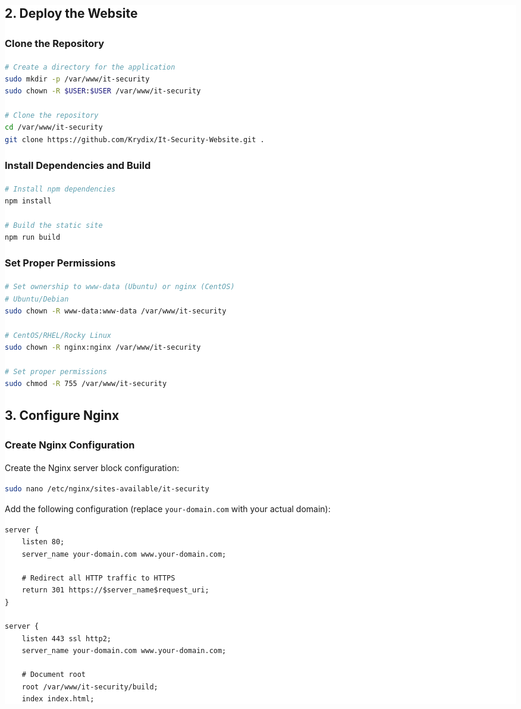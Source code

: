 ## 2. Deploy the Website

### Clone the Repository

```bash
# Create a directory for the application
sudo mkdir -p /var/www/it-security
sudo chown -R $USER:$USER /var/www/it-security

# Clone the repository
cd /var/www/it-security
git clone https://github.com/Krydix/It-Security-Website.git .
```

### Install Dependencies and Build

```bash
# Install npm dependencies
npm install

# Build the static site
npm run build
```

### Set Proper Permissions

```bash
# Set ownership to www-data (Ubuntu) or nginx (CentOS)
# Ubuntu/Debian
sudo chown -R www-data:www-data /var/www/it-security

# CentOS/RHEL/Rocky Linux
sudo chown -R nginx:nginx /var/www/it-security

# Set proper permissions
sudo chmod -R 755 /var/www/it-security
```

## 3. Configure Nginx

### Create Nginx Configuration

Create the Nginx server block configuration:

```bash
sudo nano /etc/nginx/sites-available/it-security
```

Add the following configuration (replace `your-domain.com` with your actual domain):

```nginx
server {
    listen 80;
    server_name your-domain.com www.your-domain.com;
    
    # Redirect all HTTP traffic to HTTPS
    return 301 https://$server_name$request_uri;
}

server {
    listen 443 ssl http2;
    server_name your-domain.com www.your-domain.com;
    
    # Document root
    root /var/www/it-security/build;
    index index.html;
```